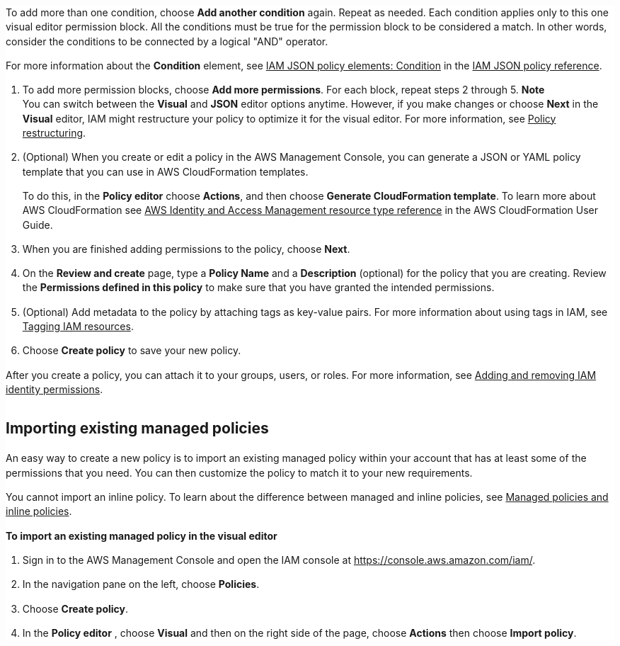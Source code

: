   To add more than one condition, choose **Add another condition** again\. Repeat as needed\. Each condition applies only to this one visual editor permission block\. All the conditions must be true for the permission block to be considered a match\. In other words, consider the conditions to be connected by a logical "AND" operator\.

   For more information about the **Condition** element, see [IAM JSON policy elements: Condition](reference_policies_elements_condition.md) in the [IAM JSON policy reference](reference_policies.md)\.

1. To add more permission blocks, choose **Add more permissions**\. For each block, repeat steps 2 through 5\.
**Note**  
You can switch between the **Visual** and **JSON** editor options anytime\. However, if you make changes or choose **Next** in the **Visual** editor, IAM might restructure your policy to optimize it for the visual editor\. For more information, see [Policy restructuring](troubleshoot_policies.md#troubleshoot_viseditor-restructure)\.

1. \(Optional\) When you create or edit a policy in the AWS Management Console, you can generate a JSON or YAML policy template that you can use in AWS CloudFormation templates\.

   To do this, in the **Policy editor** choose **Actions**, and then choose **Generate CloudFormation template**\. To learn more about AWS CloudFormation see [AWS Identity and Access Management resource type reference](https://docs.aws.amazon.com/AWSCloudFormation/latest/UserGuide/AWS_IAM.html) in the AWS CloudFormation User Guide\.

1. When you are finished adding permissions to the policy, choose **Next**\.

1. On the **Review and create** page, type a **Policy Name** and a **Description** \(optional\) for the policy that you are creating\. Review the **Permissions defined in this policy** to make sure that you have granted the intended permissions\. 

1. \(Optional\) Add metadata to the policy by attaching tags as key\-value pairs\. For more information about using tags in IAM, see [Tagging IAM resources](id_tags.md)\.

1. Choose **Create policy** to save your new policy\.

After you create a policy, you can attach it to your groups, users, or roles\. For more information, see [Adding and removing IAM identity permissions](access_policies_manage-attach-detach.md)\.

## Importing existing managed policies<a name="access_policies_create-copy"></a>

An easy way to create a new policy is to import an existing managed policy within your account that has at least some of the permissions that you need\. You can then customize the policy to match it to your new requirements\.

You cannot import an inline policy\. To learn about the difference between managed and inline policies, see [Managed policies and inline policies](access_policies_managed-vs-inline.md)\.

**To import an existing managed policy in the visual editor**

1. Sign in to the AWS Management Console and open the IAM console at [https://console\.aws\.amazon\.com/iam/](https://console.aws.amazon.com/iam/)\.

1. In the navigation pane on the left, choose **Policies**\. 

1. Choose **Create policy**\.

1. In the **Policy editor** , choose **Visual** and then on the right side of the page, choose **Actions** then choose **Import policy**\.
